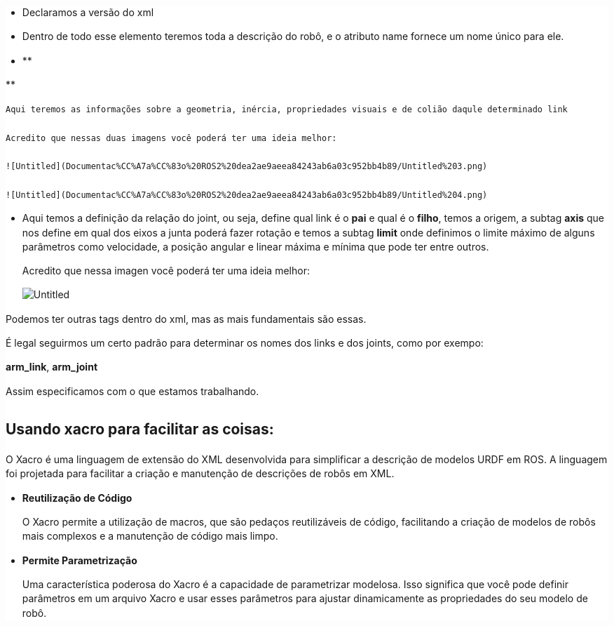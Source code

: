 - **<?xml version=”1.0”?>**
    
    Declaramos a versão do xml
    
- **<robot name=”nome_do_robo”>
</robot>**
    
    Dentro de todo esse elemento teremos toda a descrição do robô, e o atributo name fornece um nome único para ele.
    
- **<link name=”link1”>
</link>**
    
    Aqui teremos as informações sobre a geometria, inércia, propriedades visuais e de colião daqule determinado link 
    
    Acredito que nessas duas imagens você poderá ter uma ideia melhor:
    
    ![Untitled](Documentac%CC%A7a%CC%83o%20ROS2%20dea2ae9aeea84243ab6a03c952bb4b89/Untitled%203.png)
    
    ![Untitled](Documentac%CC%A7a%CC%83o%20ROS2%20dea2ae9aeea84243ab6a03c952bb4b89/Untitled%204.png)
    
- **<joint name=”joint1” type=”revolute”>
</joint>**
    
    Aqui temos a definição da relação do joint, ou seja, define qual link é o **pai** e qual é o **filho**, temos a origem, a subtag **axis** que nos define em qual dos eixos a junta poderá fazer rotação e temos a subtag **limit** onde definimos o limite máximo de alguns parâmetros como velocidade, a posição angular e linear máxima e mínima que pode ter entre outros.
    
    Acredito que nessa imagen você poderá ter uma ideia melhor:
    
    ![Untitled](Documentac%CC%A7a%CC%83o%20ROS2%20dea2ae9aeea84243ab6a03c952bb4b89/Untitled%205.png)
    

Podemos ter outras tags dentro do xml, mas as mais fundamentais são essas.

É legal seguirmos um certo padrão para determinar os nomes dos links e dos joints, como por exempo:

**arm_link**, **arm_joint**

Assim especificamos com o que estamos trabalhando.

## Usando xacro para facilitar as coisas:

O Xacro é uma linguagem de extensão do XML desenvolvida para simplificar a descrição de modelos URDF em ROS. A linguagem foi projetada para facilitar a criação e manutenção de descrições de robôs em XML.

- **Reutilização de Código**
    
    O Xacro permite a utilização de macros, que são pedaços reutilizáveis de código, facilitando a criação de modelos de robôs mais complexos e a manutenção de código mais limpo.
    
- **Permite Parametrização**
    
    Uma característica poderosa do Xacro é a capacidade de parametrizar modelosa. Isso significa que você pode definir parâmetros em um arquivo Xacro e usar esses parâmetros para ajustar dinamicamente as propriedades do seu modelo de robô.
    